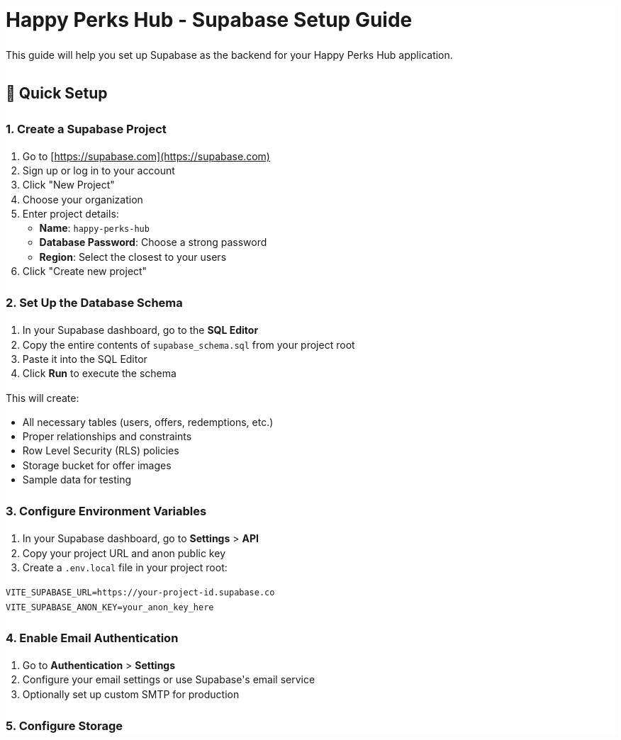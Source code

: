 # Happy Perks Hub - Supabase Setup Guide

This guide will help you set up Supabase as the backend for your Happy Perks Hub application.

## 🚀 Quick Setup

### 1. Create a Supabase Project

1. Go to [https://supabase.com](https://supabase.com)
2. Sign up or log in to your account
3. Click "New Project"
4. Choose your organization
5. Enter project details:
   - **Name**: `happy-perks-hub`
   - **Database Password**: Choose a strong password
   - **Region**: Select the closest to your users
6. Click "Create new project"

### 2. Set Up the Database Schema

1. In your Supabase dashboard, go to the **SQL Editor**
2. Copy the entire contents of `supabase_schema.sql` from your project root
3. Paste it into the SQL Editor
4. Click **Run** to execute the schema

This will create:

- All necessary tables (users, offers, redemptions, etc.)
- Proper relationships and constraints
- Row Level Security (RLS) policies
- Storage bucket for offer images
- Sample data for testing

### 3. Configure Environment Variables

1. In your Supabase dashboard, go to **Settings** > **API**
2. Copy your project URL and anon public key
3. Create a `.env.local` file in your project root:

```env
VITE_SUPABASE_URL=https://your-project-id.supabase.co
VITE_SUPABASE_ANON_KEY=your_anon_key_here
```

### 4. Enable Email Authentication

1. Go to **Authentication** > **Settings**
2. Configure your email settings or use Supabase's email service
3. Optionally set up custom SMTP for production

### 5. Configure Storage
